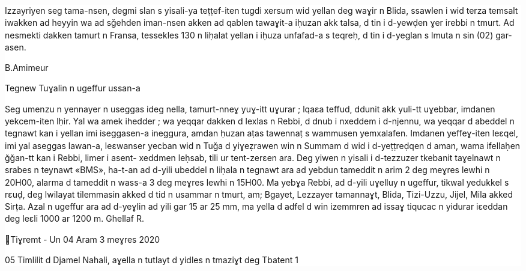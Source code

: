 Izzayriyen seg tama-nsen, degmi slan 
s yisali-ya teṭṭef-iten tugdi xersum wid 
yellan deg waɣir n Blida, ssawlen i 
wid terza temsalt iwakken ad heyyin 
wa ad sǧehden iman-nsen akken ad 
qablen tawaɣit-a iḥuzan akk talsa, d tin i 
d-yewḍen ɣer irebbi n tmurt.
Ad nesmekti dakken tamurt n Fransa, 
tessekles 130 n liḥalat yellan i iḥuza 
unfafad-a s teqreḥ, d tin i d-yeglan s 
lmuta n sin (02) gar-asen.

B.Amimeur

Tegnew
Tuɣalin n ugeffur ussan-a

Seg umenzu n yennayer n useggas 
ideg nella, tamurt-nneɣ yuɣ-itt uɣurar ; 
lqaεa teffud, ddunit akk yuli-tt uɣebbar, 
imdanen yekcem-iten lḥir. Yal wa amek 
ihedder ; wa yeqqar dakken d lexlas n 
Rebbi, d dnub i nxeddem i d-njennu, wa 
yeqqar d abeddel n tegnawt kan i yellan 
imi iseggasen-a ineggura, amdan ḥuzan 
aṭas tawennaṭ s wammusen yemxalafen. 
Imdanen yeffeɣ-iten leεqel, imi yal 
aseggas lawan-a, leεwanser yecban wid n 
Tuğa d yiɣeẓrawen win n Summam d wid 
i d-yeṭṭreḍqen d aman, wama ifellaḥen 
ğğan-tt kan i Rebbi, limer i asent-
xeddmen leḥsab, tili ur tent-zerεen ara.
Deg yiwen n yisali i d-tezzuzer tkebanit 
taɣelnawt n srabes n teynawt «BMS», 
ha-t-an ad d-yili ubeddel n liḥala n 
tegnawt ara ad yebdun tameddit n arim 
2 deg meɣres lewhi n 20H00, alarma d 
tameddit n wass-a 3 deg meɣres lewhi 
n 15H00. Ma yebɣa  Rebbi, ad d-yili 
uɣelluy n ugeffur, tikwal yedukkel s rεuḍ, 
deg lwilayat tilemmasin akked d tid n 
usammar n tmurt, am; Bgayet, Lezzayer 
tamannaɣt, Blida, Tizi-Uzzu, Jijel, 
Mila akked Sirṭa. Azal n ugeffur ara ad 
d-yeɣlin ad yili gar 15 ar 25 mm, ma yella 
d adfel d win izemmren ad issaɣ tiqucac n 
yidurar iεeddan deg leεli 1000 ar 1200 m.
Ghellaf R.

Tiɣremt -  Un 04  Aram 3 meɣres 2020

05
Timlilit d Djamel Nahali, aɣella n tutlayt d yidles n tmaziɣt deg Tbatent 1
